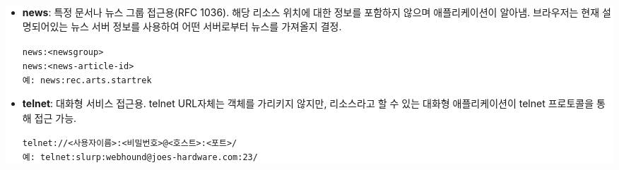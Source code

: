 - **news**: 특정 문서나 뉴스 그룹 접근용(RFC 1036). 해당 리소스 위치에 대한 정보를 포함하지 않으며 애플리케이션이 알아냄. 브라우저는 현재 설명되어있는 뉴스 서버 정보를 사용하여 어떤 서버로부터 뉴스를 가져올지 결정.

    ```
    news:<newsgroup>
    news:<news-article-id>
    예: news:rec.arts.startrek
    ```

- **telnet**: 대화형 서비스 접근용. telnet URL자체는 객체를 가리키지 않지만, 리소스라고 할 수 있는 대화형 애플리케이션이 telnet 프로토콜을 통해 접근 가능.

    ```
    telnet://<사용자이름>:<비밀번호>@<호스트>:<포트>/
    예: telnet:slurp:webhound@joes-hardware.com:23/
    ```
